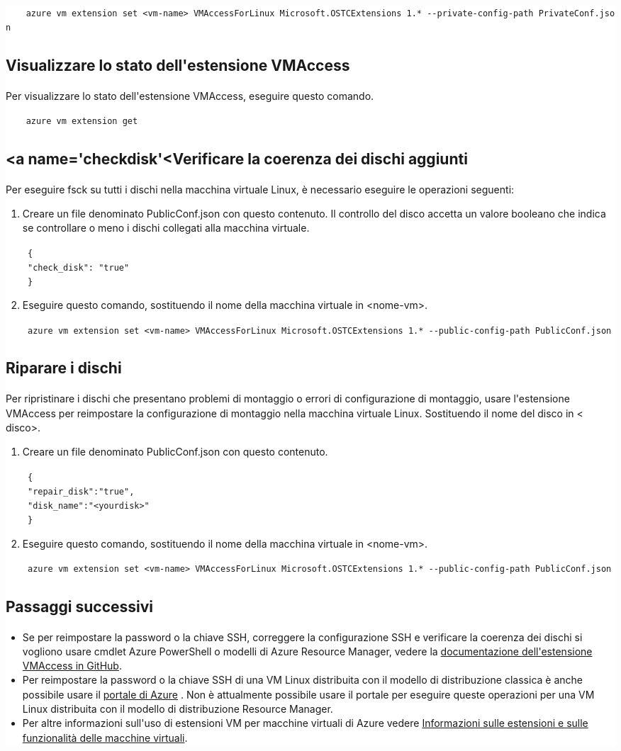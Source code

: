         azure vm extension set <vm-name> VMAccessForLinux Microsoft.OSTCExtensions 1.* --private-config-path PrivateConf.json

## <a name="a-namestatuscliadisplay-the-status-of-the-vmaccess-extension"></a><a name="statuscli"></a>Visualizzare lo stato dell'estensione VMAccess
Per visualizzare lo stato dell'estensione VMAccess, eseguire questo comando.

        azure vm extension get

## <a name="a-namecheckdiskacheck-consistency-of-added-disks"></a><a name='checkdisk'<</a>Verificare la coerenza dei dischi aggiunti
Per eseguire fsck su tutti i dischi nella macchina virtuale Linux, è necessario eseguire le operazioni seguenti:

1. Creare un file denominato PublicConf.json con questo contenuto. Il controllo del disco accetta un valore booleano che indica se controllare o meno i dischi collegati alla macchina virtuale. 
   
        {   
        "check_disk": "true"
        }
2. Eseguire questo comando, sostituendo il nome della macchina virtuale in &#60;nome-vm&#62;.
   
        azure vm extension set <vm-name> VMAccessForLinux Microsoft.OSTCExtensions 1.* --public-config-path PublicConf.json 

## <a name="a-namerepairdiskarepair-disks"></a><a name='repairdisk'></a>Riparare i dischi
Per ripristinare i dischi che presentano problemi di montaggio o errori di configurazione di montaggio, usare l'estensione VMAccess per reimpostare la configurazione di montaggio nella macchina virtuale Linux. Sostituendo il nome del disco in &#60; disco&#62;.

1. Creare un file denominato PublicConf.json con questo contenuto. 
   
        {
        "repair_disk":"true",
        "disk_name":"<yourdisk>"
        }
2. Eseguire questo comando, sostituendo il nome della macchina virtuale in &#60;nome-vm&#62;.
   
        azure vm extension set <vm-name> VMAccessForLinux Microsoft.OSTCExtensions 1.* --public-config-path PublicConf.json

## <a name="next-steps"></a>Passaggi successivi
* Se per reimpostare la password o la chiave SSH, correggere la configurazione SSH e verificare la coerenza dei dischi si vogliono usare cmdlet Azure PowerShell o modelli di Azure Resource Manager, vedere la [documentazione dell'estensione VMAccess in GitHub](https://github.com/Azure/azure-linux-extensions/tree/master/VMAccess). 
* Per reimpostare la password o la chiave SSH di una VM Linux distribuita con il modello di distribuzione classica è anche possibile usare il [portale di Azure](https://portal.azure.com) . Non è attualmente possibile usare il portale per eseguire queste operazioni per una VM Linux distribuita con il modello di distribuzione Resource Manager.
* Per altre informazioni sull'uso di estensioni VM per macchine virtuali di Azure vedere [Informazioni sulle estensioni e sulle funzionalità delle macchine virtuali](virtual-machines-linux-extensions-features.md?toc=%2fazure%2fvirtual-machines%2flinux%2ftoc.json).







